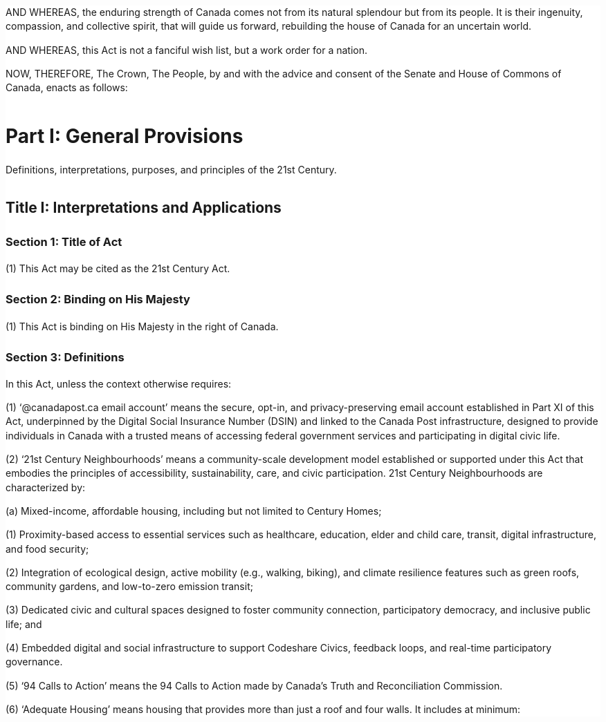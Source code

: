 AND WHEREAS, the enduring strength of Canada comes not from its natural splendour but from its people. It is their ingenuity, compassion, and collective spirit, that will guide us forward, rebuilding the house of Canada for an uncertain world.

AND WHEREAS, this Act is not a fanciful wish list, but a work order for a nation.

NOW, THEREFORE, The Crown, The People, by and with the advice and consent of the Senate and House of Commons of Canada, enacts as follows:

# Part I: General Provisions

Definitions, interpretations, purposes, and principles of the 21st Century.

## Title I: Interpretations and Applications

### Section 1: Title of Act

(1) This Act may be cited as the 21st Century Act.

### Section 2: Binding on His Majesty

(1) This Act is binding on His Majesty in the right of Canada.

### Section 3: Definitions

In this Act, unless the context otherwise requires:

(1) ‘@canadapost.ca email account’ means the secure, opt-in, and privacy-preserving email account established in Part XI of this Act, underpinned by the Digital Social Insurance Number (DSIN) and linked to the Canada Post infrastructure, designed to provide individuals in Canada with a trusted means of accessing federal government services and participating in digital civic life.

(2) ‘21st Century Neighbourhoods’ means a community-scale development model established or supported under this Act that embodies the principles of accessibility, sustainability, care, and civic participation. 21st Century Neighbourhoods are characterized by:

   (a) Mixed-income, affordable housing, including but not limited to Century Homes;

(1) Proximity-based access to essential services such as healthcare, education, elder and child care, transit, digital infrastructure, and food security;

(2) Integration of ecological design, active mobility (e.g., walking, biking), and climate resilience features such as green roofs, community gardens, and low-to-zero emission transit;

(3) Dedicated civic and cultural spaces designed to foster community connection, participatory democracy, and inclusive public life; and

(4) Embedded digital and social infrastructure to support Codeshare Civics, feedback loops, and real-time participatory governance.

(5) ‘94 Calls to Action’ means the 94 Calls to Action made by Canada’s Truth and Reconciliation Commission.

(6) ‘Adequate Housing’ means housing that provides more than just a roof and four walls. It includes at minimum:

